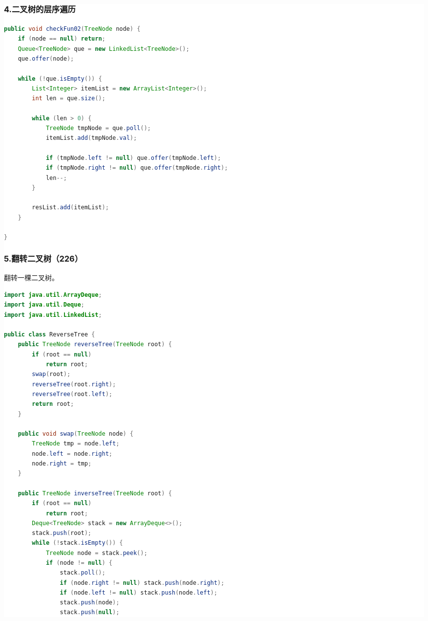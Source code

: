 ### 4.二叉树的层序遍历

```java
public void checkFun02(TreeNode node) {
    if (node == null) return;
    Queue<TreeNode> que = new LinkedList<TreeNode>();
    que.offer(node);

    while (!que.isEmpty()) {
        List<Integer> itemList = new ArrayList<Integer>();
        int len = que.size();

        while (len > 0) {
            TreeNode tmpNode = que.poll();
            itemList.add(tmpNode.val);

            if (tmpNode.left != null) que.offer(tmpNode.left);
            if (tmpNode.right != null) que.offer(tmpNode.right);
            len--;
        }

        resList.add(itemList);
    }

}
```

### 5.翻转二叉树（226）

翻转一棵二叉树。

```java
import java.util.ArrayDeque;
import java.util.Deque;
import java.util.LinkedList;

public class ReverseTree {
    public TreeNode reverseTree(TreeNode root) {
        if (root == null)
            return root;
        swap(root);
        reverseTree(root.right);
        reverseTree(root.left);
        return root;
    }

    public void swap(TreeNode node) {
        TreeNode tmp = node.left;
        node.left = node.right;
        node.right = tmp;
    }

    public TreeNode inverseTree(TreeNode root) {
        if (root == null)
            return root;
        Deque<TreeNode> stack = new ArrayDeque<>();
        stack.push(root);
        while (!stack.isEmpty()) {
            TreeNode node = stack.peek();
            if (node != null) {
                stack.poll();
                if (node.right != null) stack.push(node.right);
                if (node.left != null) stack.push(node.left);
                stack.push(node);
                stack.push(null);
```